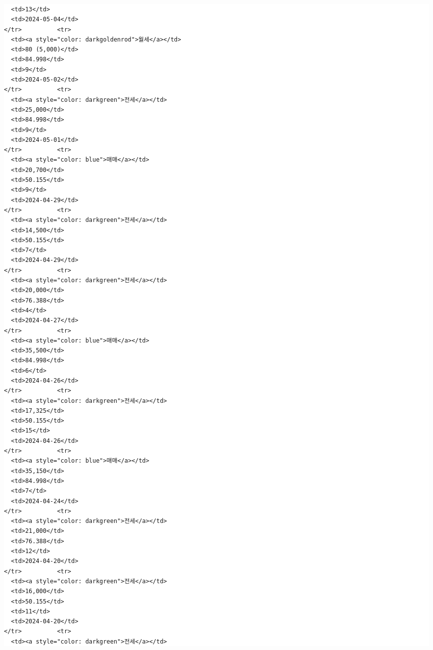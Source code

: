       <td>13</td>
      <td>2024-05-04</td>
    </tr>          <tr>
      <td><a style="color: darkgoldenrod">월세</a></td>
      <td>80 (5,000)</td>
      <td>84.998</td>
      <td>9</td>
      <td>2024-05-02</td>
    </tr>          <tr>
      <td><a style="color: darkgreen">전세</a></td>
      <td>25,000</td>
      <td>84.998</td>
      <td>9</td>
      <td>2024-05-01</td>
    </tr>          <tr>
      <td><a style="color: blue">매매</a></td>
      <td>20,700</td>
      <td>50.155</td>
      <td>9</td>
      <td>2024-04-29</td>
    </tr>          <tr>
      <td><a style="color: darkgreen">전세</a></td>
      <td>14,500</td>
      <td>50.155</td>
      <td>7</td>
      <td>2024-04-29</td>
    </tr>          <tr>
      <td><a style="color: darkgreen">전세</a></td>
      <td>20,000</td>
      <td>76.388</td>
      <td>4</td>
      <td>2024-04-27</td>
    </tr>          <tr>
      <td><a style="color: blue">매매</a></td>
      <td>35,500</td>
      <td>84.998</td>
      <td>6</td>
      <td>2024-04-26</td>
    </tr>          <tr>
      <td><a style="color: darkgreen">전세</a></td>
      <td>17,325</td>
      <td>50.155</td>
      <td>15</td>
      <td>2024-04-26</td>
    </tr>          <tr>
      <td><a style="color: blue">매매</a></td>
      <td>35,150</td>
      <td>84.998</td>
      <td>7</td>
      <td>2024-04-24</td>
    </tr>          <tr>
      <td><a style="color: darkgreen">전세</a></td>
      <td>21,000</td>
      <td>76.388</td>
      <td>12</td>
      <td>2024-04-20</td>
    </tr>          <tr>
      <td><a style="color: darkgreen">전세</a></td>
      <td>16,000</td>
      <td>50.155</td>
      <td>11</td>
      <td>2024-04-20</td>
    </tr>          <tr>
      <td><a style="color: darkgreen">전세</a></td>